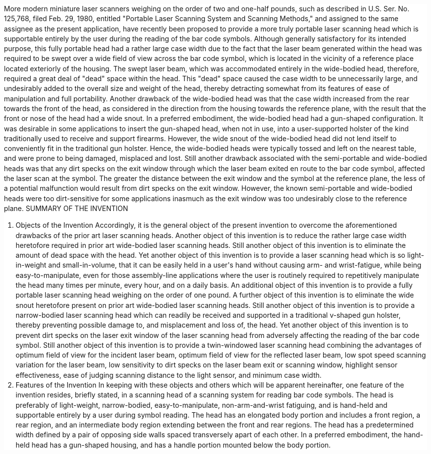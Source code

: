 More modern miniature laser scanners weighing on the order of two and one-half pounds, such as described in U.S. Ser. No. 125,768, filed Feb. 29, 1980, entitled "Portable Laser Scanning System and Scanning Methods," and assigned to the same assignee as the present application, have recently been proposed to provide a more truly portable laser scanning head which is supportable entirely by the user during the reading of the bar code symbols. Although generally satisfactory for its intended purpose, this fully portable head had a rather large case width due to the fact that the laser beam generated within the head was required to be swept over a wide field of view across the bar code symbol, which is located in the vicinity of a reference place located exteriorly of the housing. The swept laser beam, which was accommodated entirely in the wide-bodied head, therefore, required a great deal of "dead" space within the head. This "dead" space caused the case width to be unnecessarily large, and undesirably added to the overall size and weight of the head, thereby detracting somewhat from its features of ease of manipulation and full portability.
Another drawback of the wide-bodied head was that the case width increased from the rear towards the front of the head, as considered in the direction from the housing towards the reference plane, with the result that the front or nose of the head had a wide snout. In a preferred embodiment, the wide-bodied head had a gun-shaped configuration. It was desirable in some applications to insert the gun-shaped head, when not in use, into a user-supported holster of the kind traditionally used to receive and support firearms. However, the wide snout of the wide-bodied head did not lend itself to conveniently fit in the traditional gun holster. Hence, the wide-bodied heads were typically tossed and left on the nearest table, and were prone to being damaged, misplaced and lost.
Still another drawback associated with the semi-portable and wide-bodied heads was that any dirt specks on the exit window through which the laser beam exited en route to the bar code symbol, affected the laser scan at the symbol. The greater the distance between the exit window and the symbol at the reference plane, the less of a potential malfunction would result from dirt specks on the exit window. However, the known semi-portable and wide-bodied heads were too dirt-sensitive for some applications inasmuch as the exit window was too undesirably close to the reference plane.
SUMMARY OF THE INVENTION
1. Objects of the Invention
Accordingly, it is the general object of the present invention to overcome the aforementioned drawbacks of the prior art laser scanning heads.
Another object of this invention is to reduce the rather large case width heretofore required in prior art wide-bodied laser scanning heads.
Still another object of this invention is to eliminate the amount of dead space with the head.
Yet another object of this invention is to provide a laser scanning head which is so light-in-weight and small-in-volume, that it can be easily held in a user's hand without causing arm- and wrist-fatigue, while being easy-to-manipulate, even for those assembly-line applications where the user is routinely required to repetitively manipulate the head many times per minute, every hour, and on a daily basis.
An additional object of this invention is to provide a fully portable laser scanning head weighing on the order of one pound.
A further object of this invention is to eliminate the wide snout heretofore present on prior art wide-bodied laser scanning heads.
Still another object of this invention is to provide a narrow-bodied laser scanning head which can readily be received and supported in a traditional v-shaped gun holster, thereby preventing possible damage to, and misplacement and loss of, the head.
Yet another object of this invention is to prevent dirt specks on the laser exit window of the laser scanning head from adversely affecting the reading of the bar code symbol.
Still another object of this invention is to provide a twin-windowed laser scanning head combining the advantages of optimum field of view for the incident laser beam, optimum field of view for the reflected laser beam, low spot speed scanning variation for the laser beam, low sensitivity to dirt specks on the laser beam exit or scanning window, highlight sensor effectiveness, ease of judging scanning distance to the light sensor, and minimum case width.
2. Features of the Invention
In keeping with these objects and others which will be apparent hereinafter, one feature of the invention resides, briefly stated, in a scanning head of a scanning system for reading bar code symbols. The head is preferably of light-weight, narrow-bodied, easy-to-manipulate, non-arm-and-wrist fatiguing, and is hand-held and supportable entirely by a user during symbol reading. The head has an elongated body portion and includes a front region, a rear region, and an intermediate body region extending between the front and rear regions. The head has a predetermined width defined by a pair of opposing side walls spaced transversely apart of each other. In a preferred embodiment, the hand-held head has a gun-shaped housing, and has a handle portion mounted below the body portion.